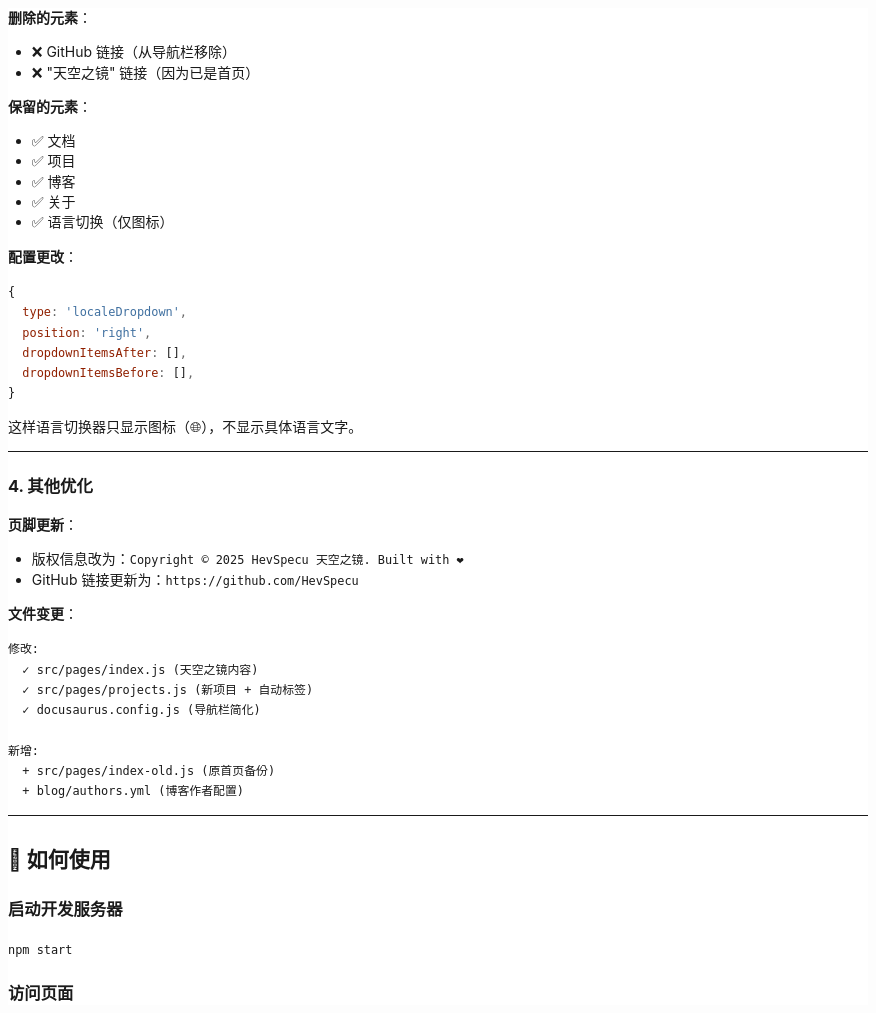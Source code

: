 **删除的元素**：
- ❌ GitHub 链接（从导航栏移除）
- ❌ "天空之镜" 链接（因为已是首页）

**保留的元素**：
- ✅ 文档
- ✅ 项目
- ✅ 博客
- ✅ 关于
- ✅ 语言切换（仅图标）

**配置更改**：
```javascript
{
  type: 'localeDropdown',
  position: 'right',
  dropdownItemsAfter: [],
  dropdownItemsBefore: [],
}
```

这样语言切换器只显示图标（🌐），不显示具体语言文字。

---

### 4. 其他优化

**页脚更新**：
- 版权信息改为：`Copyright © 2025 HevSpecu 天空之镜. Built with ❤️`
- GitHub 链接更新为：`https://github.com/HevSpecu`

**文件变更**：
```
修改:
  ✓ src/pages/index.js (天空之镜内容)
  ✓ src/pages/projects.js (新项目 + 自动标签)
  ✓ docusaurus.config.js (导航栏简化)

新增:
  + src/pages/index-old.js (原首页备份)
  + blog/authors.yml (博客作者配置)
```

---

## 🚀 如何使用

### 启动开发服务器

```bash
npm start
```

### 访问页面
